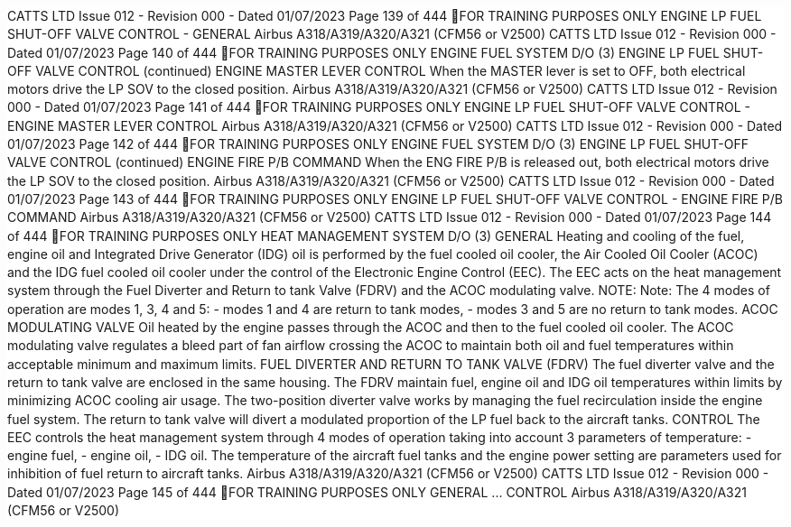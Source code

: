 CATTS LTD
Issue 012 - Revision 000 - Dated 01/07/2023 Page 139 of 444
FOR TRAINING PURPOSES ONLY
ENGINE LP FUEL SHUT-OFF VALVE CONTROL - GENERAL
Airbus A318/A319/A320/A321 (CFM56 or V2500)
CATTS LTD
Issue 012 - Revision 000 - Dated 01/07/2023 Page 140 of 444
FOR TRAINING PURPOSES ONLY
ENGINE FUEL SYSTEM D/O (3) ENGINE LP FUEL SHUT-OFF VALVE CONTROL
(continued) ENGINE MASTER LEVER CONTROL When the MASTER lever is set to
OFF, both electrical motors drive the LP SOV to the closed position.
Airbus A318/A319/A320/A321 (CFM56 or V2500)
CATTS LTD
Issue 012 - Revision 000 - Dated 01/07/2023 Page 141 of 444
FOR TRAINING PURPOSES ONLY
ENGINE LP FUEL SHUT-OFF VALVE CONTROL - ENGINE MASTER LEVER CONTROL
Airbus A318/A319/A320/A321 (CFM56 or V2500)
CATTS LTD
Issue 012 - Revision 000 - Dated 01/07/2023 Page 142 of 444
FOR TRAINING PURPOSES ONLY
ENGINE FUEL SYSTEM D/O (3) ENGINE LP FUEL SHUT-OFF VALVE CONTROL
(continued) ENGINE FIRE P/B COMMAND When the ENG FIRE P/B is released
out, both electrical motors drive the LP SOV to the closed position.
Airbus A318/A319/A320/A321 (CFM56 or V2500)
CATTS LTD
Issue 012 - Revision 000 - Dated 01/07/2023 Page 143 of 444
FOR TRAINING PURPOSES ONLY
ENGINE LP FUEL SHUT-OFF VALVE CONTROL - ENGINE FIRE P/B COMMAND
Airbus A318/A319/A320/A321 (CFM56 or V2500)
CATTS LTD
Issue 012 - Revision 000 - Dated 01/07/2023 Page 144 of 444
FOR TRAINING PURPOSES ONLY
HEAT MANAGEMENT SYSTEM D/O (3) GENERAL Heating and cooling of the fuel,
engine oil and Integrated Drive Generator (IDG) oil is performed by the
fuel cooled oil cooler, the Air Cooled Oil Cooler (ACOC) and the IDG
fuel cooled oil cooler under the control of the Electronic Engine
Control (EEC). The EEC acts on the heat management system through the
Fuel Diverter and Return to tank Valve (FDRV) and the ACOC modulating
valve.
NOTE: Note: The 4 modes of operation are modes 1, 3, 4 and 5: - modes 1
and 4 are return to tank modes, - modes 3 and 5 are no return to tank
modes.
ACOC MODULATING VALVE Oil heated by the engine passes through the ACOC
and then to the fuel cooled oil cooler. The ACOC modulating valve
regulates a bleed part of fan airflow crossing the ACOC to maintain both
oil and fuel temperatures within acceptable minimum and maximum limits.
FUEL DIVERTER AND RETURN TO TANK VALVE (FDRV) The fuel diverter valve
and the return to tank valve are enclosed in the same housing. The FDRV
maintain fuel, engine oil and IDG oil temperatures within limits by
minimizing ACOC cooling air usage. The two-position diverter valve works
by managing the fuel recirculation inside the engine fuel system. The
return to tank valve will divert a modulated proportion of the LP fuel
back to the aircraft tanks.
CONTROL The EEC controls the heat management system through 4 modes of
operation taking into account 3 parameters of temperature: - engine
fuel, - engine oil, - IDG oil. The temperature of the aircraft fuel
tanks and the engine power setting are parameters used for inhibition of
fuel return to aircraft tanks.
Airbus A318/A319/A320/A321 (CFM56 or V2500)
CATTS LTD
Issue 012 - Revision 000 - Dated 01/07/2023 Page 145 of 444
FOR TRAINING PURPOSES ONLY
GENERAL ... CONTROL
Airbus A318/A319/A320/A321 (CFM56 or V2500)